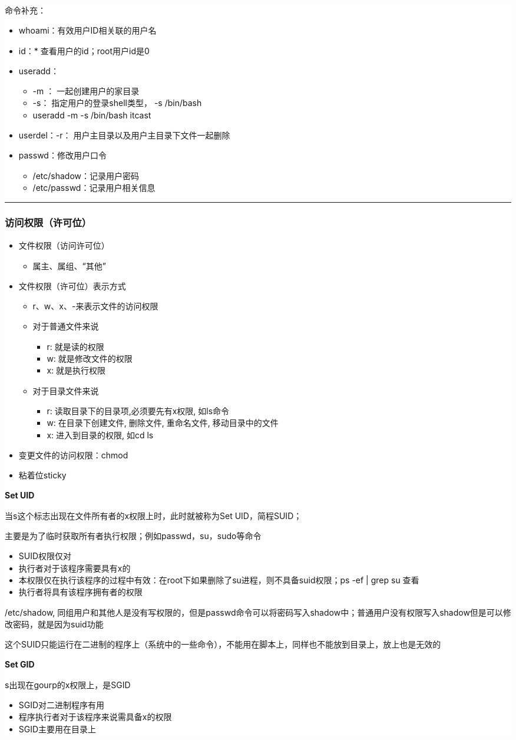 命令补充：

* whoami：有效用户ID相关联的用户名
* id：* 查看用户的id；root用户id是0
* useradd：
  * -m ： 一起创建用户的家目录
  * -s： 指定用户的登录shell类型， -s /bin/bash
  * useradd -m -s /bin/bash itcast

* userdel：-r： 用户主目录以及用户主目录下文件一起删除
* passwd：修改用户口令
  * /etc/shadow：记录用户密码
  * /etc/passwd：记录用户相关信息

---

### 访问权限（许可位）

* 文件权限（访问许可位）
  * 属主、属组、“其他”

* 文件权限（许可位）表示方式
  * r、w、x、-来表示文件的访问权限
  * 对于普通文件来说
    * r: 就是读的权限
    * w: 就是修改文件的权限
    * x: 就是执行权限

  * 对于目录文件来说
    * r: 读取目录下的目录项,必须要先有x权限, 如ls命令
    * w: 在目录下创建文件, 删除文件, 重命名文件, 移动目录中的文件
    * x: 进入到目录的权限, 如cd ls

* 变更文件的访问权限：chmod
* 粘着位sticky

**Set UID**

当s这个标志出现在文件所有者的x权限上时，此时就被称为Set UID，简程SUID；

主要是为了临时获取所有者执行权限；例如passwd，su，sudo等命令

* SUID权限仅对
* 执行者对于该程序需要具有x的
* 本权限仅在执行该程序的过程中有效：在root下如果删除了su进程，则不具备suid权限；ps -ef | grep su 查看
* 执行者将具有该程序拥有者的权限

/etc/shadow, 同组用户和其他人是没有写权限的，但是passwd命令可以将密码写入shadow中；普通用户没有权限写入shadow但是可以修改密码，就是因为suid功能

这个SUID只能运行在二进制的程序上（系统中的一些命令），不能用在脚本上，同样也不能放到目录上，放上也是无效的

**Set GID**

s出现在gourp的x权限上，是SGID

* SGID对二进制程序有用
* 程序执行者对于该程序来说需具备x的权限
* SGID主要用在目录上
